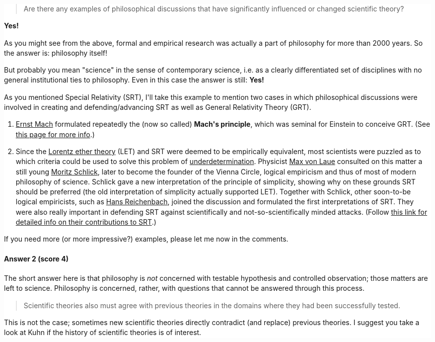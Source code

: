 <blockquote>
  Are there any examples of philosophical discussions that have significantly influenced or changed scientific theory?  
</blockquote>

<strong>Yes!</strong>  

As you might see from the above, formal and empirical research was actually a part of philosophy for more than 2000 years. So the answer is: philosophy itself!   

But probably you mean "science" in the sense of contemporary science, i.e. as a clearly differentiated set of disciplines with no general institutional ties to philosophy. Even in this case the answer is still: <strong>Yes!</strong>  

As you mentioned Special Relativity (SRT), I'll take this example to mention two cases in which philosophical discussions were involved in creating and defending/advancing SRT as well as General Relativity Theory (GRT).  

<ol>
<li><p><a href="http://plato.stanford.edu/entries/ernst-mach" rel="nofollow noreferrer">Ernst Mach</a> formulated repeatedly the (now so called) <strong>Mach's principle</strong>, which was seminal for Einstein to conceive GRT. (See <a href="http://en.wikipedia.org/wiki/Mach&#39;s_principle" rel="nofollow noreferrer">this page for more info</a>.)</p></li>
<li><p>Since the <a href="http://en.wikipedia.org/wiki/Lorentz_ether_theory" rel="nofollow noreferrer">Lorentz ether theory</a> (LET) and SRT were deemed to be empirically equivalent, most scientists were puzzled as to which criteria could be used to solve this problem of <a href="http://plato.stanford.edu/entries/scientific-underdetermination" rel="nofollow noreferrer">underdetermination</a>. Physicist <a href="http://en.wikipedia.org/wiki/Max_von_Laue" rel="nofollow noreferrer">Max von Laue</a> consulted on this matter a still young <a href="http://en.wikipedia.org/wiki/Moritz_Schlick" rel="nofollow noreferrer">Moritz Schlick</a>, later to become the founder of the Vienna Circle, logical empiricism and thus of most of modern philosophy of science. Schlick gave a new interpretation of the principle of simplicity, showing why on these grounds SRT should be preferred (the old interpretation of simplicity actually supported LET). Together with Schlick, other soon-to-be logical empiricists, such as <a href="http://en.wikipedia.org/wiki/Hans_Reichenbach" rel="nofollow noreferrer">Hans Reichenbach</a>, joined the discussion and formulated the first interpretations of SRT. They were also really important in defending SRT against scientifically and not-so-scientifically minded attacks. (Follow <a href="http://plato.stanford.edu/entries/genrel-early/#4" rel="nofollow noreferrer">this link for detailed info on their contributions to SRT</a>.)</p></li>
</ol>

If you need more (or more impressive?) examples, please let me now in the comments.  

#### Answer 2 (score 4)
The short answer here is that philosophy is <em>not</em> concerned with testable hypothesis and controlled observation; those matters are left to science.  Philosophy is concerned, rather, with questions that cannot be answered through this process.  

<blockquote>
  Scientific theories also must agree with previous theories in the domains where they had been successfully tested.  
</blockquote>

This is not the case; sometimes new scientific theories directly contradict (and replace) previous theories.  I suggest you take a look at Kuhn if the history of scientific theories is of interest.  
